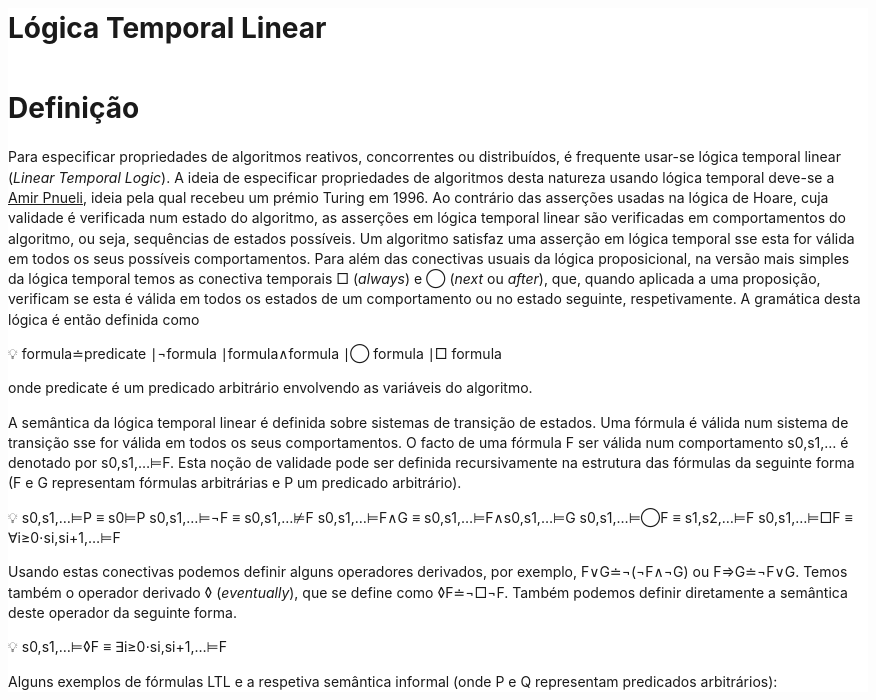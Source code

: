 # Lógica Temporal Linear

# Definição

Para especificar propriedades de algoritmos reativos, concorrentes ou distribuídos, é frequente usar-se lógica temporal linear (*Linear Temporal Logic*). A ideia de especificar propriedades de algoritmos desta natureza usando lógica temporal deve-se a [Amir Pnueli](https://en.wikipedia.org/wiki/Amir_Pnueli), ideia pela qual recebeu um prémio Turing em 1996. Ao contrário das 
asserções usadas na lógica de Hoare, cuja validade é verificada num estado do algoritmo, as asserções em lógica temporal linear são verificadas em comportamentos do algoritmo, ou seja, sequências de estados possíveis. Um algoritmo satisfaz uma asserção em lógica temporal sse esta for válida em todos os seus possíveis comportamentos. Para além das conectivas usuais da lógica proposicional, na versão mais simples da lógica temporal temos as conectiva temporais □ (*always*) e ◯ (*next* ou *after*), que, quando aplicada a uma proposição, verificam se esta é válida em todos os estados de um comportamento ou no estado seguinte, respetivamente. A gramática desta lógica é então definida como

<aside>
💡 formula≐predicate
          ∣¬formula
          ∣formula∧formula
          ∣◯ formula
          ∣□ formula

</aside>

onde predicate é um predicado arbitrário envolvendo as variáveis do algoritmo.

A semântica da lógica temporal linear é definida sobre sistemas de transição de estados. Uma fórmula é válida num sistema de transição sse for válida em todos os seus comportamentos. O facto de uma fórmula F ser válida num comportamento s0,s1,… é denotado por s0,s1,…⊨F. Esta noção de validade pode ser definida recursivamente na estrutura das fórmulas da seguinte forma (F e G representam fórmulas arbitrárias e P um predicado arbitrário).

<aside>
💡 s0,s1,…⊨P       ≡ s0⊨P
s0,s1,…⊨¬F     ≡ s0,s1,…⊭F
s0,s1,…⊨F∧G ≡ s0,s1,…⊨F∧s0,s1,…⊨G
s0,s1,…⊨◯F     ≡ s1,s2,…⊨F
s0,s1,…⊨□F     ≡ ∀i≥0⋅si,si+1,…⊨F

</aside>

Usando estas conectivas podemos definir alguns operadores derivados, por exemplo, F∨G≐¬(¬F∧¬G) ou F⇒G≐¬F∨G. Temos também o operador derivado ◊ (*eventually*), que se define como ◊F≐¬□¬F. Também podemos definir diretamente a semântica deste operador da seguinte forma.

<aside>
💡 s0,s1,…⊨◊F ≡ ∃i≥0⋅si,si+1,…⊨F

</aside>

Alguns exemplos de fórmulas LTL e a respetiva semântica informal (onde P e Q representam predicados arbitrários):

